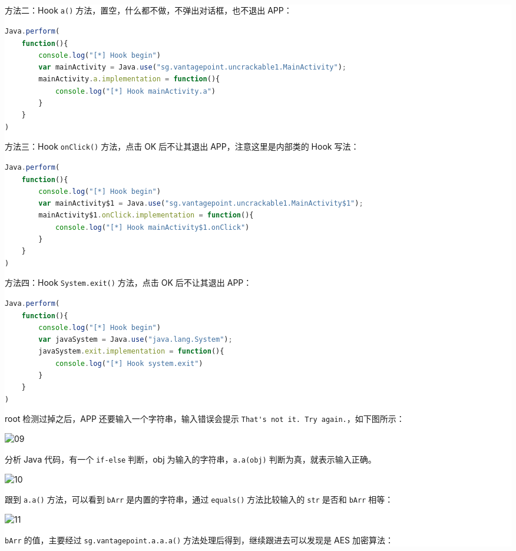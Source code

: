 方法二：Hook `a()` 方法，置空，什么都不做，不弹出对话框，也不退出 APP：

```javascript
Java.perform(
    function(){
        console.log("[*] Hook begin")
        var mainActivity = Java.use("sg.vantagepoint.uncrackable1.MainActivity");
        mainActivity.a.implementation = function(){
            console.log("[*] Hook mainActivity.a")
        }
    }
)
```

方法三：Hook `onClick()` 方法，点击 OK 后不让其退出 APP，注意这里是内部类的 Hook 写法：

```javascript
Java.perform(
    function(){
        console.log("[*] Hook begin")
        var mainActivity$1 = Java.use("sg.vantagepoint.uncrackable1.MainActivity$1");
        mainActivity$1.onClick.implementation = function(){
            console.log("[*] Hook mainActivity$1.onClick")
        }
    }
)
```

方法四：Hook `System.exit()` 方法，点击 OK 后不让其退出 APP：

```javascript
Java.perform(
    function(){
        console.log("[*] Hook begin")
        var javaSystem = Java.use("java.lang.System");
        javaSystem.exit.implementation = function(){
            console.log("[*] Hook system.exit")
        }
    }
)
```

root 检测过掉之后，APP 还要输入一个字符串，输入错误会提示 `That's not it. Try again.`，如下图所示：

![09](https://static.spiderapi.cn/itbob/images/article/055/09.png)

分析 Java 代码，有一个 `if-else` 判断，obj 为输入的字符串，`a.a(obj)` 判断为真，就表示输入正确。

![10](https://static.spiderapi.cn/itbob/images/article/055/10.png)

跟到 `a.a()` 方法，可以看到 `bArr` 是内置的字符串，通过 `equals()` 方法比较输入的 `str` 是否和 `bArr` 相等：

![11](https://static.spiderapi.cn/itbob/images/article/055/11.png)

`bArr` 的值，主要经过 `sg.vantagepoint.a.a.a()` 方法处理后得到，继续跟进去可以发现是 AES 加密算法：
